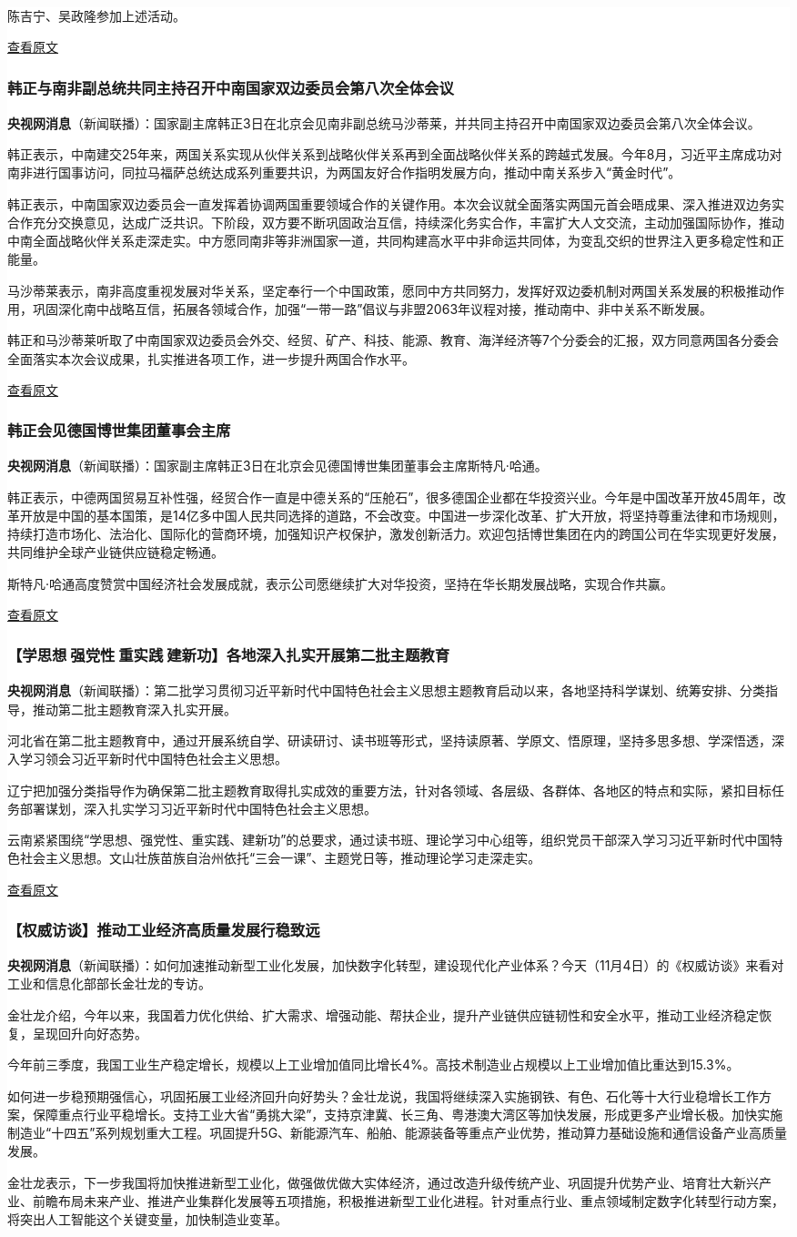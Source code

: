 陈吉宁、吴政隆参加上述活动。

[查看原文](https://tv.cctv.com/2023/11/04/VIDEOU7h8MoHV4kYZ5qO6BZD231104.shtml)

### 韩正与南非副总统共同主持召开中南国家双边委员会第八次全体会议

**央视网消息**（新闻联播）：国家副主席韩正3日在北京会见南非副总统马沙蒂莱，并共同主持召开中南国家双边委员会第八次全体会议。

韩正表示，中南建交25年来，两国关系实现从伙伴关系到战略伙伴关系再到全面战略伙伴关系的跨越式发展。今年8月，习近平主席成功对南非进行国事访问，同拉马福萨总统达成系列重要共识，为两国友好合作指明发展方向，推动中南关系步入“黄金时代”。

韩正表示，中南国家双边委员会一直发挥着协调两国重要领域合作的关键作用。本次会议就全面落实两国元首会晤成果、深入推进双边务实合作充分交换意见，达成广泛共识。下阶段，双方要不断巩固政治互信，持续深化务实合作，丰富扩大人文交流，主动加强国际协作，推动中南全面战略伙伴关系走深走实。中方愿同南非等非洲国家一道，共同构建高水平中非命运共同体，为变乱交织的世界注入更多稳定性和正能量。

马沙蒂莱表示，南非高度重视发展对华关系，坚定奉行一个中国政策，愿同中方共同努力，发挥好双边委机制对两国关系发展的积极推动作用，巩固深化南中战略互信，拓展各领域合作，加强“一带一路”倡议与非盟2063年议程对接，推动南中、非中关系不断发展。

韩正和马沙蒂莱听取了中南国家双边委员会外交、经贸、矿产、科技、能源、教育、海洋经济等7个分委会的汇报，双方同意两国各分委会全面落实本次会议成果，扎实推进各项工作，进一步提升两国合作水平。

[查看原文](https://tv.cctv.com/2023/11/04/VIDE3clsfV1Pe2u9a3fkYqGu231104.shtml)

### 韩正会见德国博世集团董事会主席

**央视网消息**（新闻联播）：国家副主席韩正3日在北京会见德国博世集团董事会主席斯特凡·哈通。

韩正表示，中德两国贸易互补性强，经贸合作一直是中德关系的“压舱石”，很多德国企业都在华投资兴业。今年是中国改革开放45周年，改革开放是中国的基本国策，是14亿多中国人民共同选择的道路，不会改变。中国进一步深化改革、扩大开放，将坚持尊重法律和市场规则，持续打造市场化、法治化、国际化的营商环境，加强知识产权保护，激发创新活力。欢迎包括博世集团在内的跨国公司在华实现更好发展，共同维护全球产业链供应链稳定畅通。

斯特凡·哈通高度赞赏中国经济社会发展成就，表示公司愿继续扩大对华投资，坚持在华长期发展战略，实现合作共赢。

[查看原文](https://tv.cctv.com/2023/11/04/VIDEUBml6JEdzCcwYYguWgCV231104.shtml)

### 【学思想 强党性 重实践 建新功】各地深入扎实开展第二批主题教育

**央视网消息**（新闻联播）：第二批学习贯彻习近平新时代中国特色社会主义思想主题教育启动以来，各地坚持科学谋划、统筹安排、分类指导，推动第二批主题教育深入扎实开展。

河北省在第二批主题教育中，通过开展系统自学、研读研讨、读书班等形式，坚持读原著、学原文、悟原理，坚持多思多想、学深悟透，深入学习领会习近平新时代中国特色社会主义思想。

辽宁把加强分类指导作为确保第二批主题教育取得扎实成效的重要方法，针对各领域、各层级、各群体、各地区的特点和实际，紧扣目标任务部署谋划，深入扎实学习习近平新时代中国特色社会主义思想。

云南紧紧围绕“学思想、强党性、重实践、建新功”的总要求，通过读书班、理论学习中心组等，组织党员干部深入学习习近平新时代中国特色社会主义思想。文山壮族苗族自治州依托“三会一课”、主题党日等，推动理论学习走深走实。

[查看原文](https://tv.cctv.com/2023/11/04/VIDEmuVEu1qFYsXH2PxdEcS9231104.shtml)

### 【权威访谈】推动工业经济高质量发展行稳致远

**央视网消息**（新闻联播）：如何加速推动新型工业化发展，加快数字化转型，建设现代化产业体系？今天（11月4日）的《权威访谈》来看对工业和信息化部部长金壮龙的专访。

金壮龙介绍，今年以来，我国着力优化供给、扩大需求、增强动能、帮扶企业，提升产业链供应链韧性和安全水平，推动工业经济稳定恢复，呈现回升向好态势。

今年前三季度，我国工业生产稳定增长，规模以上工业增加值同比增长4%。高技术制造业占规模以上工业增加值比重达到15.3%。

如何进一步稳预期强信心，巩固拓展工业经济回升向好势头？金壮龙说，我国将继续深入实施钢铁、有色、石化等十大行业稳增长工作方案，保障重点行业平稳增长。支持工业大省“勇挑大梁”，支持京津冀、长三角、粤港澳大湾区等加快发展，形成更多产业增长极。加快实施制造业“十四五”系列规划重大工程。巩固提升5G、新能源汽车、船舶、能源装备等重点产业优势，推动算力基础设施和通信设备产业高质量发展。

金壮龙表示，下一步我国将加快推进新型工业化，做强做优做大实体经济，通过改造升级传统产业、巩固提升优势产业、培育壮大新兴产业、前瞻布局未来产业、推进产业集群化发展等五项措施，积极推进新型工业化进程。针对重点行业、重点领域制定数字化转型行动方案，将突出人工智能这个关键变量，加快制造业变革。
